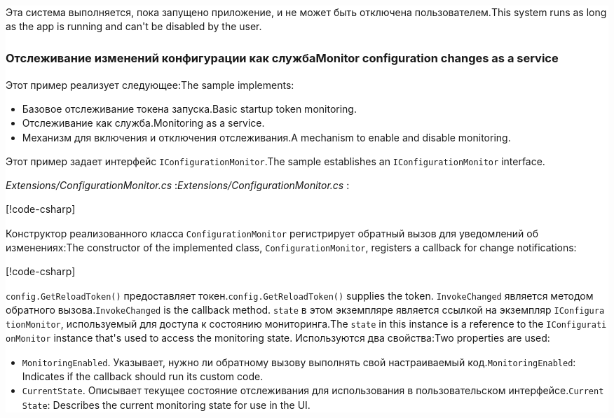 <span data-ttu-id="6588a-156">Эта система выполняется, пока запущено приложение, и не может быть отключена пользователем.</span><span class="sxs-lookup"><span data-stu-id="6588a-156">This system runs as long as the app is running and can't be disabled by the user.</span></span>

### <a name="monitor-configuration-changes-as-a-service"></a><span data-ttu-id="6588a-157">Отслеживание изменений конфигурации как служба</span><span class="sxs-lookup"><span data-stu-id="6588a-157">Monitor configuration changes as a service</span></span>

<span data-ttu-id="6588a-158">Этот пример реализует следующее:</span><span class="sxs-lookup"><span data-stu-id="6588a-158">The sample implements:</span></span>

* <span data-ttu-id="6588a-159">Базовое отслеживание токена запуска.</span><span class="sxs-lookup"><span data-stu-id="6588a-159">Basic startup token monitoring.</span></span>
* <span data-ttu-id="6588a-160">Отслеживание как служба.</span><span class="sxs-lookup"><span data-stu-id="6588a-160">Monitoring as a service.</span></span>
* <span data-ttu-id="6588a-161">Механизм для включения и отключения отслеживания.</span><span class="sxs-lookup"><span data-stu-id="6588a-161">A mechanism to enable and disable monitoring.</span></span>

<span data-ttu-id="6588a-162">Этот пример задает интерфейс `IConfigurationMonitor`.</span><span class="sxs-lookup"><span data-stu-id="6588a-162">The sample establishes an `IConfigurationMonitor` interface.</span></span>

<span data-ttu-id="6588a-163">*Extensions/ConfigurationMonitor.cs* :</span><span class="sxs-lookup"><span data-stu-id="6588a-163">*Extensions/ConfigurationMonitor.cs* :</span></span>

[!code-csharp[](change-tokens/samples/3.x/SampleApp/Extensions/ConfigurationMonitor.cs?name=snippet1)]

<span data-ttu-id="6588a-164">Конструктор реализованного класса `ConfigurationMonitor` регистрирует обратный вызов для уведомлений об изменениях:</span><span class="sxs-lookup"><span data-stu-id="6588a-164">The constructor of the implemented class, `ConfigurationMonitor`, registers a callback for change notifications:</span></span>

[!code-csharp[](change-tokens/samples/3.x/SampleApp/Extensions/ConfigurationMonitor.cs?name=snippet2)]

<span data-ttu-id="6588a-165">`config.GetReloadToken()` предоставляет токен.</span><span class="sxs-lookup"><span data-stu-id="6588a-165">`config.GetReloadToken()` supplies the token.</span></span> <span data-ttu-id="6588a-166">`InvokeChanged` является методом обратного вызова.</span><span class="sxs-lookup"><span data-stu-id="6588a-166">`InvokeChanged` is the callback method.</span></span> <span data-ttu-id="6588a-167">`state` в этом экземпляре является ссылкой на экземпляр `IConfigurationMonitor`, используемый для доступа к состоянию мониторинга.</span><span class="sxs-lookup"><span data-stu-id="6588a-167">The `state` in this instance is a reference to the `IConfigurationMonitor` instance that's used to access the monitoring state.</span></span> <span data-ttu-id="6588a-168">Используются два свойства:</span><span class="sxs-lookup"><span data-stu-id="6588a-168">Two properties are used:</span></span>

* <span data-ttu-id="6588a-169">`MonitoringEnabled`. Указывает, нужно ли обратному вызову выполнять свой настраиваемый код.</span><span class="sxs-lookup"><span data-stu-id="6588a-169">`MonitoringEnabled`: Indicates if the callback should run its custom code.</span></span>
* <span data-ttu-id="6588a-170">`CurrentState`. Описывает текущее состояние отслеживания для использования в пользовательском интерфейсе.</span><span class="sxs-lookup"><span data-stu-id="6588a-170">`CurrentState`: Describes the current monitoring state for use in the UI.</span></span>
